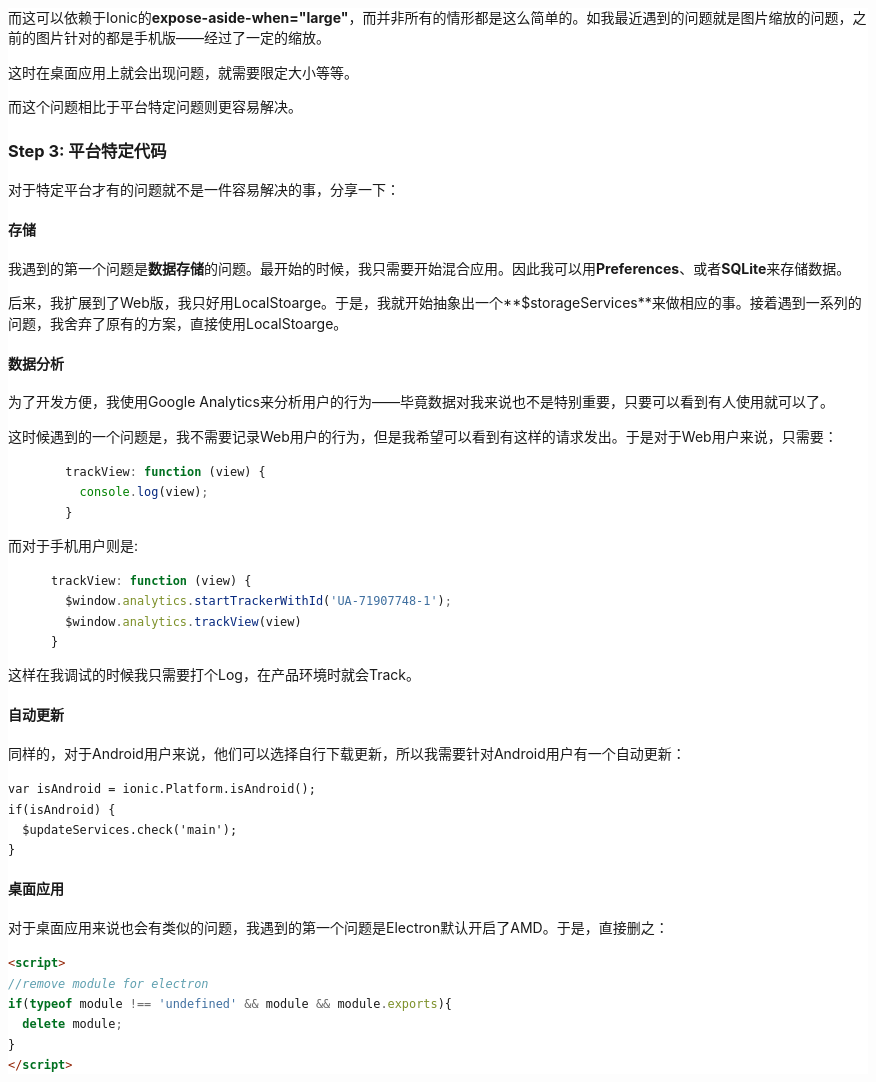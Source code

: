 而这可以依赖于Ionic的**expose-aside-when="large"**，而并非所有的情形都是这么简单的。如我最近遇到的问题就是图片缩放的问题，之前的图片针对的都是手机版——经过了一定的缩放。

这时在桌面应用上就会出现问题，就需要限定大小等等。

而这个问题相比于平台特定问题则更容易解决。

### Step 3: 平台特定代码

对于特定平台才有的问题就不是一件容易解决的事，分享一下：

#### 存储

我遇到的第一个问题是**数据存储**的问题。最开始的时候，我只需要开始混合应用。因此我可以用**Preferences**、或者**SQLite**来存储数据。

后来，我扩展到了Web版，我只好用LocalStoarge。于是，我就开始抽象出一个**$storageServices**来做相应的事。接着遇到一系列的问题，我舍弃了原有的方案，直接使用LocalStoarge。

#### 数据分析

为了开发方便，我使用Google Analytics来分析用户的行为——毕竟数据对我来说也不是特别重要，只要可以看到有人使用就可以了。

这时候遇到的一个问题是，我不需要记录Web用户的行为，但是我希望可以看到有这样的请求发出。于是对于Web用户来说，只需要：

```js
        trackView: function (view) {
          console.log(view);
        }
```

而对于手机用户则是:

```js
      trackView: function (view) {
        $window.analytics.startTrackerWithId('UA-71907748-1');
        $window.analytics.trackView(view)
      }
```

这样在我调试的时候我只需要打个Log，在产品环境时就会Track。

#### 自动更新

同样的，对于Android用户来说，他们可以选择自行下载更新，所以我需要针对Android用户有一个自动更新：

```
var isAndroid = ionic.Platform.isAndroid();
if(isAndroid) {
  $updateServices.check('main');
}
```    

#### 桌面应用

对于桌面应用来说也会有类似的问题，我遇到的第一个问题是Electron默认开启了AMD。于是，直接删之：

```html
<script>
//remove module for electron
if(typeof module !== 'undefined' && module && module.exports){
  delete module;
}
</script>
```  
